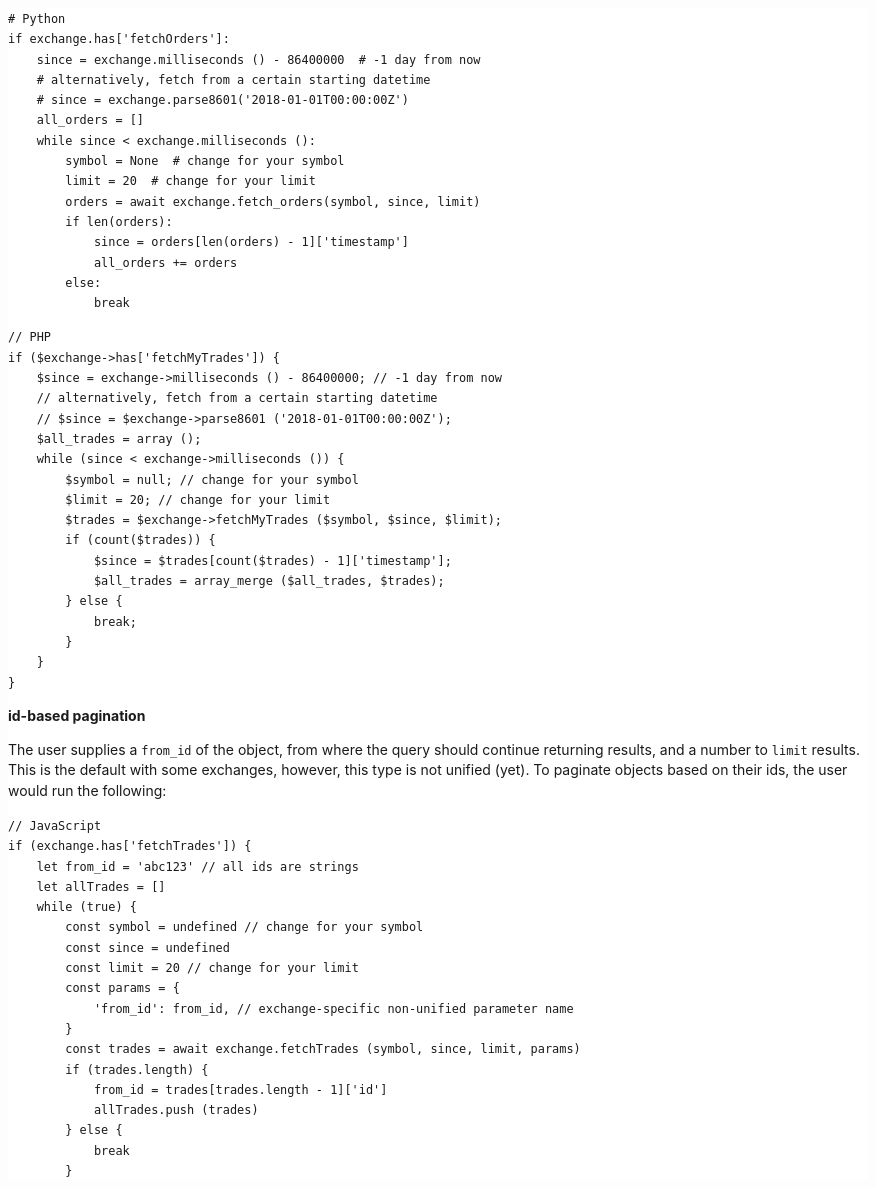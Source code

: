 ```text
```

```text
# Python
if exchange.has['fetchOrders']:
    since = exchange.milliseconds () - 86400000  # -1 day from now
    # alternatively, fetch from a certain starting datetime
    # since = exchange.parse8601('2018-01-01T00:00:00Z')
    all_orders = []
    while since < exchange.milliseconds ():
        symbol = None  # change for your symbol
        limit = 20  # change for your limit
        orders = await exchange.fetch_orders(symbol, since, limit)
        if len(orders):
            since = orders[len(orders) - 1]['timestamp']
            all_orders += orders
        else:
            break
```

```text
// PHP
if ($exchange->has['fetchMyTrades']) {
    $since = exchange->milliseconds () - 86400000; // -1 day from now
    // alternatively, fetch from a certain starting datetime
    // $since = $exchange->parse8601 ('2018-01-01T00:00:00Z');
    $all_trades = array ();
    while (since < exchange->milliseconds ()) {
        $symbol = null; // change for your symbol
        $limit = 20; // change for your limit
        $trades = $exchange->fetchMyTrades ($symbol, $since, $limit);
        if (count($trades)) {
            $since = $trades[count($trades) - 1]['timestamp'];
            $all_trades = array_merge ($all_trades, $trades);
        } else {
            break;
        }
    }
}
```

**id-based pagination**

The user supplies a `from_id` of the object, from where the query should continue returning results, and a number to `limit` results. This is the default with some exchanges, however, this type is not unified \(yet\). To paginate objects based on their ids, the user would run the following:

```text
// JavaScript
if (exchange.has['fetchTrades']) {
    let from_id = 'abc123' // all ids are strings
    let allTrades = []
    while (true) {
        const symbol = undefined // change for your symbol
        const since = undefined
        const limit = 20 // change for your limit
        const params = {
            'from_id': from_id, // exchange-specific non-unified parameter name
        }
        const trades = await exchange.fetchTrades (symbol, since, limit, params)
        if (trades.length) {
            from_id = trades[trades.length - 1]['id']
            allTrades.push (trades)
        } else {
            break
        }
```